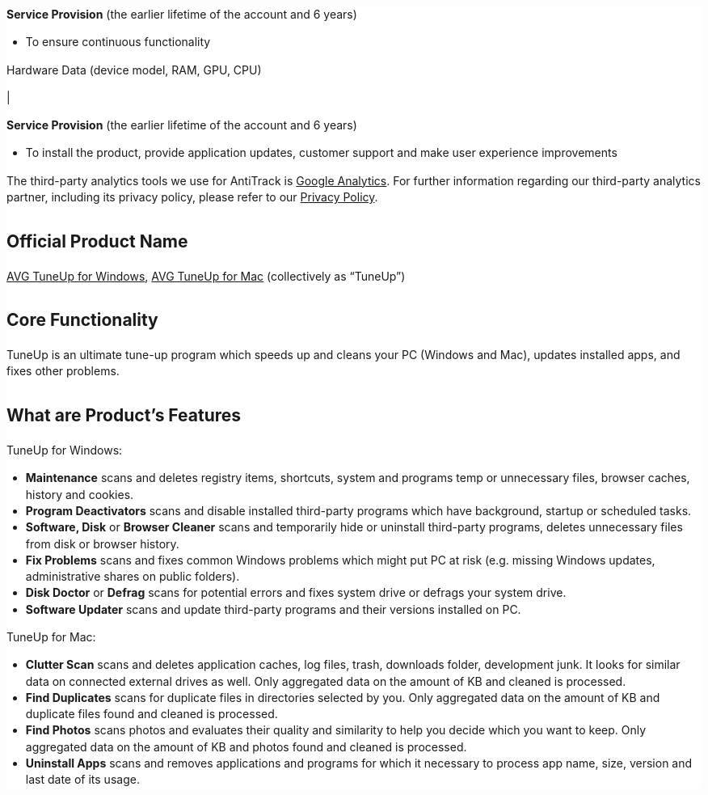 **Service Provision** (the earlier lifetime of the account and 6 years)

  * To ensure continuous functionality

  
  
Hardware Data (device model, RAM, GPU, CPU)

| 

**Service Provision** (the earlier lifetime of the account and 6 years)

  * To install the product, provide application updates, customer support and make user experience improvements

  
  
The third-party analytics tools we use for AntiTrack is [Google Analytics](https://support.google.com/analytics/answer/6004245). For further information regarding our third-party analytics partner, including its privacy policy, please refer to our [Privacy Policy](https://www.avast.com/privacy-policy).

## **Official Product Name**

[AVG TuneUp for Windows](https://www.avg.com/en-ww/avg-pctuneup), [AVG TuneUp for Mac](https://www.avg.com/en-ww/avg-tuneup-for-mac) (collectively as “TuneUp”)

## **Core Functionality**

TuneUp is an ultimate tune-up program which speeds up and cleans your PC (Windows and Mac), updates installed apps, and fixes other problems.

## **What are Product’s Features**

TuneUp for Windows:

  * **Maintenance** scans and deletes registry items, shortcuts, system and programs temp or unnecessary files, browser caches, history and cookies. 
  * **Program Deactivators** scans and disable installed third-party programs which have background, startup or scheduled tasks. 
  * **Software, Disk** or **Browser Cleaner** scans and temporarily hide or uninstall third-party programs, deletes unnecessary files from disk or browser history. 
  * **Fix Problems** scans and fixes common Windows problems which might put PC at risk (e.g. missing Windows updates, administrative shares on public folders).
  * **Disk Doctor** or **Defrag** scans for potential errors and fixes system drive or defrags your system drive.
  * **Software Updater** scans and update third-party programs and their versions installed on PC.



TuneUp for Mac:

  * **Clutter Scan** scans and deletes application caches, log files, trash, downloads folder, development junk. It looks for similar data on connected external drives as well. Only aggregated data on the amount of KB and cleaned is processed.
  * **Find Duplicates** scans for duplicate files in directories selected by you. Only aggregated data on the amount of KB and duplicate files found and cleaned is processed. 
  * **Find Photos** scans photos and evaluates their quality and similarity to help you decide which you want to keep. Only aggregated data on the amount of KB and photos found and cleaned is processed.
  * **Uninstall Apps** scans and removes applications and programs for which it necessary to process app name, size, version and last date of its usage.
